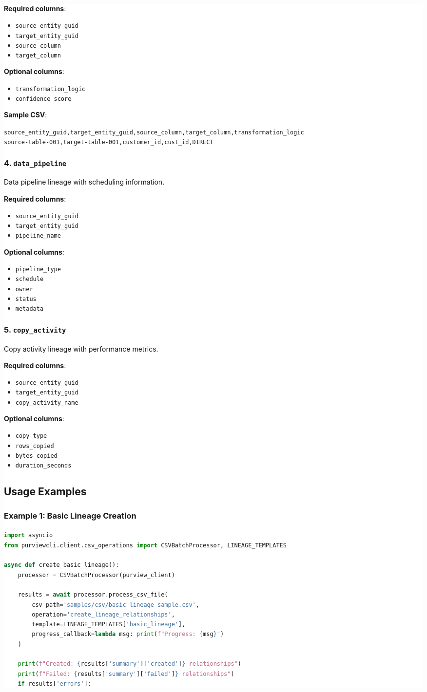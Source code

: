 **Required columns**:
- `source_entity_guid`
- `target_entity_guid`
- `source_column`
- `target_column`

**Optional columns**:
- `transformation_logic`
- `confidence_score`

**Sample CSV**:
```csv
source_entity_guid,target_entity_guid,source_column,target_column,transformation_logic
source-table-001,target-table-001,customer_id,cust_id,DIRECT
```

### 4. `data_pipeline`
Data pipeline lineage with scheduling information.

**Required columns**:
- `source_entity_guid`
- `target_entity_guid`
- `pipeline_name`

**Optional columns**:
- `pipeline_type`
- `schedule`
- `owner`
- `status`
- `metadata`

### 5. `copy_activity`
Copy activity lineage with performance metrics.

**Required columns**:
- `source_entity_guid`
- `target_entity_guid`
- `copy_activity_name`

**Optional columns**:
- `copy_type`
- `rows_copied`
- `bytes_copied`
- `duration_seconds`

## Usage Examples

### Example 1: Basic Lineage Creation

```python
import asyncio
from purviewcli.client.csv_operations import CSVBatchProcessor, LINEAGE_TEMPLATES

async def create_basic_lineage():
    processor = CSVBatchProcessor(purview_client)
    
    results = await processor.process_csv_file(
        csv_path='samples/csv/basic_lineage_sample.csv',
        operation='create_lineage_relationships',
        template=LINEAGE_TEMPLATES['basic_lineage'],
        progress_callback=lambda msg: print(f"Progress: {msg}")
    )
    
    print(f"Created: {results['summary']['created']} relationships")
    print(f"Failed: {results['summary']['failed']} relationships")
    if results['errors']:
```